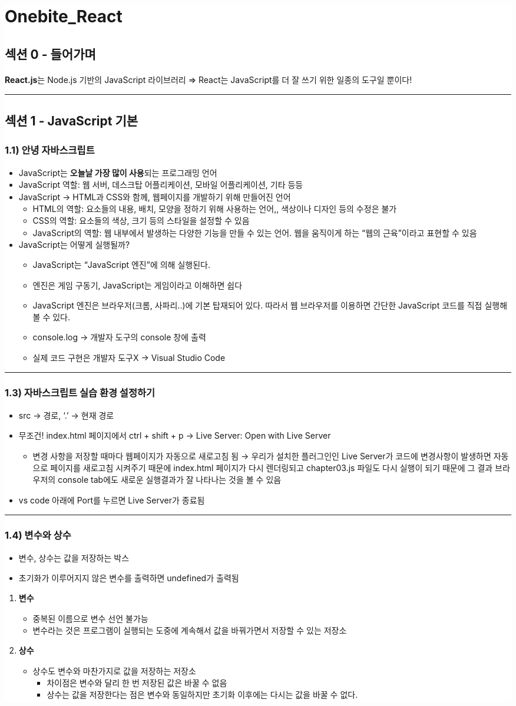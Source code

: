 # Onebite_React

## 섹션 0 - 들어가며
**React.js**는 Node.js 기반의 JavaScript 라이브러리
⇒ React는 JavaScript를 더 잘 쓰기 위한 일종의 도구일 뿐이다!

---
## 섹션 1 - JavaScript 기본
### 1.1) 안녕 자바스크립트

- JavaScript는 **오늘날 가장 많이 사용**되는 프로그래밍 언어
- JavaScript 역할: 웹 서버, 데스크탑 어플리케이션, 모바일 어플리케이션, 기타 등등
- JavaScript → HTML과 CSS와 함께, 웹페이지를 개발하기 위해 만들어진 언어
    - HTML의 역할: 요소들의 내용, 배치, 모양을 정하기 위해 사용하는 언어,, 색상이나 디자인 등의 수정은 불가
    - CSS의 역할: 요소들의 색상, 크기 등의 스타일을 설정할 수 있음
    - JavaScript의 역할: 웹 내부에서 발생하는 다양한 기능을 만들 수 있는 언어.  웹을 움직이게 하는 “웹의 근육”이라고 표현할 수 있음
- JavaScript는 어떻게 실행될까?
    - JavaScript는 “JavaScript 엔진”에 의해 실행된다.
    - 엔진은 게임 구동기, JavaScript는 게임이라고 이해하면 쉽다
    - JavaScript 엔진은 브라우저(크롬, 사파리..)에 기본 탑재되어 있다. 따라서 웹 브라우저를 이용하면 간단한 JavaScript 코드를 직접 실행해볼 수 있다.

    - console.log → 개발자 도구의 console 창에 출력

    - 실제 코드 구현은 개발자 도구X → Visual Studio Code
---
### 1.3) 자바스크립트 실습 환경 설정하기


- src → 경로, ‘.’ → 현재 경로


- 무조건! index.html 페이지에서 ctrl + shift + p → Live Server: Open with Live Server
    - 변경 사항을 저장할 때마다 웹페이지가 자동으로 새로고침 됨 → 우리가 설치한 플러그인인 Live Server가 코드에 변경사항이 발생하면 자동으로 페이지를 새로고침 시켜주기 때문에 index.html 페이지가 다시 렌더링되고 chapter03.js 파일도 다시 실행이 되기 때문에 그 결과 브라우저의 console tab에도 새로운 실행결과가 잘 나타나는 것을 볼 수 있음
- vs code 아래에 Port를 누르면 Live Server가 종료됨
---
### 1.4) 변수와 상수

- 변수, 상수는 값을 저장하는 박스


- 초기화가 이루어지지 않은 변수를 출력하면 undefined가 출력됨

1. **변수**
    - 중복된 이름으로 변수 선언 불가능
    - 변수라는 것은 프로그램이 실행되는 도중에 계속해서 값을 바꿔가면서 저장할 수 있는 저장소

2. **상수**
    - 상수도 변수와 마찬가지로 값을 저장하는 저장소
        - 차이점은 변수와 달리 한 번 저장된 값은 바꿀 수 없음
        - 상수는 값을 저장한다는 점은 변수와 동일하지만 초기화 이후에는 다시는 값을 바꿀 수 없다.
            